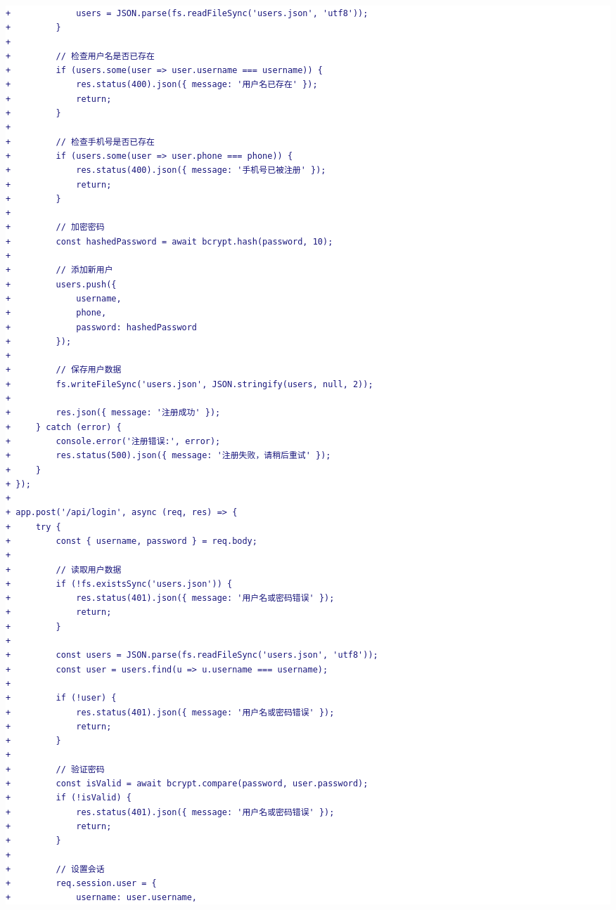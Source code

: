 ```diff
+             users = JSON.parse(fs.readFileSync('users.json', 'utf8'));
+         }
+         
+         // 检查用户名是否已存在
+         if (users.some(user => user.username === username)) {
+             res.status(400).json({ message: '用户名已存在' });
+             return;
+         }
+         
+         // 检查手机号是否已存在
+         if (users.some(user => user.phone === phone)) {
+             res.status(400).json({ message: '手机号已被注册' });
+             return;
+         }
+         
+         // 加密密码
+         const hashedPassword = await bcrypt.hash(password, 10);
+         
+         // 添加新用户
+         users.push({
+             username,
+             phone,
+             password: hashedPassword
+         });
+         
+         // 保存用户数据
+         fs.writeFileSync('users.json', JSON.stringify(users, null, 2));
+         
+         res.json({ message: '注册成功' });
+     } catch (error) {
+         console.error('注册错误:', error);
+         res.status(500).json({ message: '注册失败，请稍后重试' });
+     }
+ });
+ 
+ app.post('/api/login', async (req, res) => {
+     try {
+         const { username, password } = req.body;
+         
+         // 读取用户数据
+         if (!fs.existsSync('users.json')) {
+             res.status(401).json({ message: '用户名或密码错误' });
+             return;
+         }
+         
+         const users = JSON.parse(fs.readFileSync('users.json', 'utf8'));
+         const user = users.find(u => u.username === username);
+         
+         if (!user) {
+             res.status(401).json({ message: '用户名或密码错误' });
+             return;
+         }
+         
+         // 验证密码
+         const isValid = await bcrypt.compare(password, user.password);
+         if (!isValid) {
+             res.status(401).json({ message: '用户名或密码错误' });
+             return;
+         }
+         
+         // 设置会话
+         req.session.user = {
+             username: user.username,
```